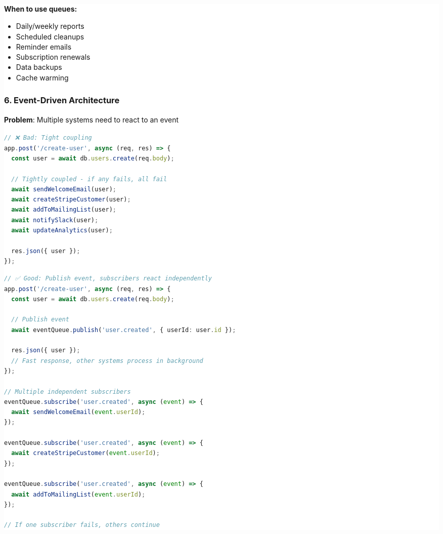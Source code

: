 **When to use queues:**
- Daily/weekly reports
- Scheduled cleanups
- Reminder emails
- Subscription renewals
- Data backups
- Cache warming

### 6. Event-Driven Architecture

**Problem**: Multiple systems need to react to an event

```typescript
// ❌ Bad: Tight coupling
app.post('/create-user', async (req, res) => {
  const user = await db.users.create(req.body);

  // Tightly coupled - if any fails, all fail
  await sendWelcomeEmail(user);
  await createStripeCustomer(user);
  await addToMailingList(user);
  await notifySlack(user);
  await updateAnalytics(user);

  res.json({ user });
});
```

```typescript
// ✅ Good: Publish event, subscribers react independently
app.post('/create-user', async (req, res) => {
  const user = await db.users.create(req.body);

  // Publish event
  await eventQueue.publish('user.created', { userId: user.id });

  res.json({ user });
  // Fast response, other systems process in background
});

// Multiple independent subscribers
eventQueue.subscribe('user.created', async (event) => {
  await sendWelcomeEmail(event.userId);
});

eventQueue.subscribe('user.created', async (event) => {
  await createStripeCustomer(event.userId);
});

eventQueue.subscribe('user.created', async (event) => {
  await addToMailingList(event.userId);
});

// If one subscriber fails, others continue
```
